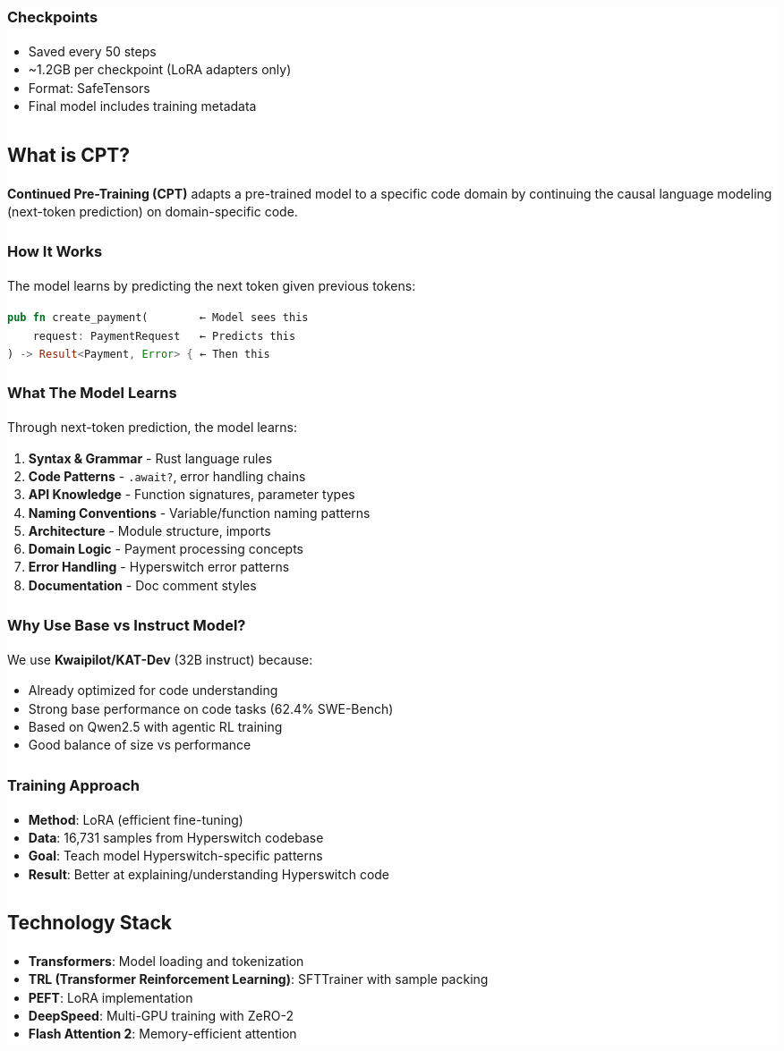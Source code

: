 ### Checkpoints
- Saved every 50 steps
- ~1.2GB per checkpoint (LoRA adapters only)
- Format: SafeTensors
- Final model includes training metadata

## What is CPT?

**Continued Pre-Training (CPT)** adapts a pre-trained model to a specific code domain by continuing the causal language modeling (next-token prediction) on domain-specific code.

### How It Works
The model learns by predicting the next token given previous tokens:
```rust
pub fn create_payment(        ← Model sees this
    request: PaymentRequest   ← Predicts this
) -> Result<Payment, Error> { ← Then this
```

### What The Model Learns
Through next-token prediction, the model learns:
1. **Syntax & Grammar** - Rust language rules
2. **Code Patterns** - `.await?`, error handling chains
3. **API Knowledge** - Function signatures, parameter types
4. **Naming Conventions** - Variable/function naming patterns
5. **Architecture** - Module structure, imports
6. **Domain Logic** - Payment processing concepts
7. **Error Handling** - Hyperswitch error patterns
8. **Documentation** - Doc comment styles

### Why Use Base vs Instruct Model?
We use **Kwaipilot/KAT-Dev** (32B instruct) because:
- Already optimized for code understanding
- Strong base performance on code tasks (62.4% SWE-Bench)
- Based on Qwen2.5 with agentic RL training
- Good balance of size vs performance

### Training Approach
- **Method**: LoRA (efficient fine-tuning)
- **Data**: 16,731 samples from Hyperswitch codebase
- **Goal**: Teach model Hyperswitch-specific patterns
- **Result**: Better at explaining/understanding Hyperswitch code

## Technology Stack

- **Transformers**: Model loading and tokenization
- **TRL (Transformer Reinforcement Learning)**: SFTTrainer with sample packing
- **PEFT**: LoRA implementation
- **DeepSpeed**: Multi-GPU training with ZeRO-2
- **Flash Attention 2**: Memory-efficient attention
